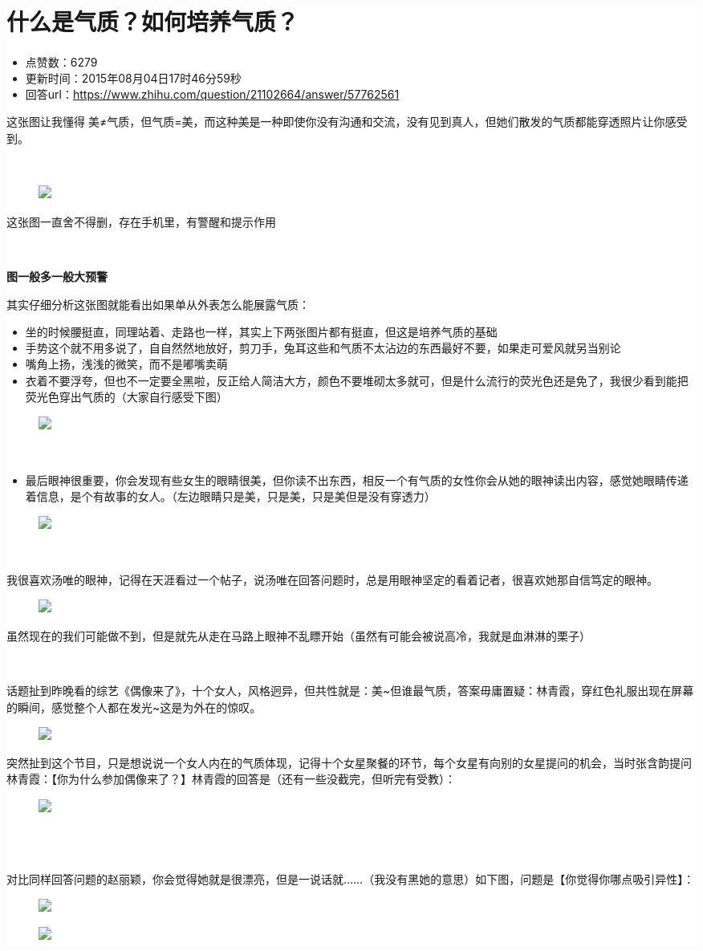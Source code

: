 # 什么是气质？如何培养气质？
- 点赞数：6279
- 更新时间：2015年08月04日17时46分59秒
- 回答url：https://www.zhihu.com/question/21102664/answer/57762561
<body>
 <p data-pid="FRxc8aKp">这张图让我懂得 美≠气质，但气质=美，而这种美是一种即使你没有沟通和交流，没有见到真人，但她们散发的气质都能穿透照片让你感受到。</p>
 <br>
 <figure>
  <img src="https://pic1.zhimg.com/50/0a16e44c0584e304da99db03d570c2b9_720w.jpg?source=1940ef5c" data-rawwidth="473" data-rawheight="689" data-original-token="0a16e44c0584e304da99db03d570c2b9" class="origin_image zh-lightbox-thumb" width="473" data-original="https://picx.zhimg.com/0a16e44c0584e304da99db03d570c2b9_r.jpg?source=1940ef5c">
 </figure>
 <p data-pid="u-hLBxEr">这张图一直舍不得删，存在手机里，有警醒和提示作用</p>
 <br>
 <p data-pid="8GBtbYbI"><b>图一般多一般大预警</b></p>
 <p data-pid="9QtvLmVZ">其实仔细分析这张图就能看出如果单从外表怎么能展露气质：</p>
 <ul>
  <li data-pid="s7zoF1Av">坐的时候腰挺直，同理站着、走路也一样，其实上下两张图片都有挺直，但这是培养气质的基础<br></li>
  <li data-pid="io5q-dJ3">手势这个就不用多说了，自自然然地放好，剪刀手，兔耳这些和气质不太沾边的东西最好不要，如果走可爱风就另当别论<br></li>
  <li data-pid="zB7VYaHo">嘴角上扬，浅浅的微笑，而不是嘟嘴卖萌<br></li>
  <li data-pid="06Vh8sHL">衣着不要浮夸，但也不一定要全黑啦，反正给人简洁大方，颜色不要堆砌太多就可，但是什么流行的荧光色还是免了，我很少看到能把荧光色穿出气质的（大家自行感受下图）</li>
 </ul>
 <figure>
  <img src="https://pic1.zhimg.com/50/fb3b205b56240b0e5d8994343002762a_720w.jpg?source=1940ef5c" data-rawwidth="699" data-rawheight="494" data-original-token="fb3b205b56240b0e5d8994343002762a" class="origin_image zh-lightbox-thumb" width="699" data-original="https://pic1.zhimg.com/fb3b205b56240b0e5d8994343002762a_r.jpg?source=1940ef5c">
 </figure>
 <br>
 <ul>
  <li data-pid="Zh-FAd7X">最后眼神很重要，你会发现有些女生的眼睛很美，但你读不出东西，相反一个有气质的女性你会从她的眼神读出内容，感觉她眼睛传递着信息，是个有故事的女人。（左边眼睛只是美，只是美，只是美但是没有穿透力）</li>
 </ul>
 <figure>
  <img src="https://picx.zhimg.com/50/df2774b11a81c5ed9117fcd2eabba6d8_720w.jpg?source=1940ef5c" data-rawwidth="1920" data-rawheight="600" data-original-token="df2774b11a81c5ed9117fcd2eabba6d8" class="origin_image zh-lightbox-thumb" width="1920" data-original="https://picx.zhimg.com/df2774b11a81c5ed9117fcd2eabba6d8_r.jpg?source=1940ef5c">
 </figure>
 <br>
 <p data-pid="hEkI1m8p">我很喜欢汤唯的眼神，记得在天涯看过一个帖子，说汤唯在回答问题时，总是用眼神坚定的看着记者，很喜欢她那自信笃定的眼神。</p>
 <figure>
  <img src="https://pica.zhimg.com/50/9f7ab037ecf6d9d34dc1e735f10520a1_720w.jpg?source=1940ef5c" data-rawwidth="500" data-rawheight="402" data-original-token="9f7ab037ecf6d9d34dc1e735f10520a1" class="origin_image zh-lightbox-thumb" width="500" data-original="https://pic1.zhimg.com/9f7ab037ecf6d9d34dc1e735f10520a1_r.jpg?source=1940ef5c">
 </figure>
 <p data-pid="zGFsOW5h">虽然现在的我们可能做不到，但是就先从走在马路上眼神不乱瞟开始（虽然有可能会被说高冷，我就是血淋淋的栗子）</p>
 <br>
 <p data-pid="CxVI1Z_X">话题扯到昨晚看的综艺《偶像来了》，十个女人，风格迥异，但共性就是：美~但谁最气质，答案毋庸置疑：林青霞，穿红色礼服出现在屏幕的瞬间，感觉整个人都在发光~这是为外在的惊叹。</p>
 <figure>
  <img src="https://picx.zhimg.com/50/a56e9c50c0180bb88aa18fe455c0d04e_720w.jpg?source=1940ef5c" data-rawwidth="580" data-rawheight="870" data-original-token="a56e9c50c0180bb88aa18fe455c0d04e" class="origin_image zh-lightbox-thumb" width="580" data-original="https://pica.zhimg.com/a56e9c50c0180bb88aa18fe455c0d04e_r.jpg?source=1940ef5c">
 </figure>
 <p data-pid="LUTwBJyw">突然扯到这个节目，只是想说说一个女人内在的气质体现，记得十个女星聚餐的环节，每个女星有向别的女星提问的机会，当时张含韵提问林青霞：【你为什么参加偶像来了？】林青霞的回答是（还有一些没截完，但听完有受教）：</p>
 <figure>
  <img src="https://pic1.zhimg.com/50/e9e2ca88d5996f10c34aa90fe42e8e58_720w.jpg?source=1940ef5c" data-rawwidth="2048" data-rawheight="1502" data-original-token="e9e2ca88d5996f10c34aa90fe42e8e58" class="origin_image zh-lightbox-thumb" width="2048" data-original="https://picx.zhimg.com/e9e2ca88d5996f10c34aa90fe42e8e58_r.jpg?source=1940ef5c">
 </figure>
 <br>
 <br>
 <p data-pid="yBOqBhAa">对比同样回答问题的赵丽颖，你会觉得她就是很漂亮，但是一说话就……（我没有黑她的意思）如下图，问题是【你觉得你哪点吸引异性】：</p>
 <figure>
  <img src="https://pic1.zhimg.com/50/f2dd50882e7f4d27c3eb5a2f9841a258_720w.jpg?source=1940ef5c" data-rawwidth="2048" data-rawheight="1158" data-original-token="f2dd50882e7f4d27c3eb5a2f9841a258" class="origin_image zh-lightbox-thumb" width="2048" data-original="https://pic1.zhimg.com/f2dd50882e7f4d27c3eb5a2f9841a258_r.jpg?source=1940ef5c">
 </figure>
 <figure>
  <img src="https://picx.zhimg.com/50/200bde17f0fed7f8df2eb7b12459001a_720w.jpg?source=1940ef5c" data-rawwidth="2048" data-rawheight="1158" data-original-token="200bde17f0fed7f8df2eb7b12459001a" class="origin_image zh-lightbox-thumb" width="2048" data-original="https://pic1.zhimg.com/200bde17f0fed7f8df2eb7b12459001a_r.jpg?source=1940ef5c">